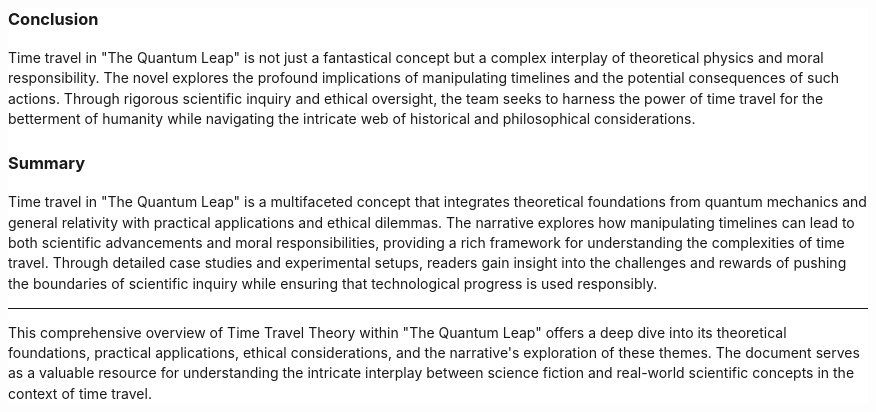 ### Conclusion

Time travel in "The Quantum Leap" is not just a fantastical concept but a complex interplay of theoretical physics and moral responsibility. The novel explores the profound implications of manipulating timelines and the potential consequences of such actions. Through rigorous scientific inquiry and ethical oversight, the team seeks to harness the power of time travel for the betterment of humanity while navigating the intricate web of historical and philosophical considerations.

### Summary

Time travel in "The Quantum Leap" is a multifaceted concept that integrates theoretical foundations from quantum mechanics and general relativity with practical applications and ethical dilemmas. The narrative explores how manipulating timelines can lead to both scientific advancements and moral responsibilities, providing a rich framework for understanding the complexities of time travel. Through detailed case studies and experimental setups, readers gain insight into the challenges and rewards of pushing the boundaries of scientific inquiry while ensuring that technological progress is used responsibly.

---

This comprehensive overview of Time Travel Theory within "The Quantum Leap" offers a deep dive into its theoretical foundations, practical applications, ethical considerations, and the narrative's exploration of these themes. The document serves as a valuable resource for understanding the intricate interplay between science fiction and real-world scientific concepts in the context of time travel.